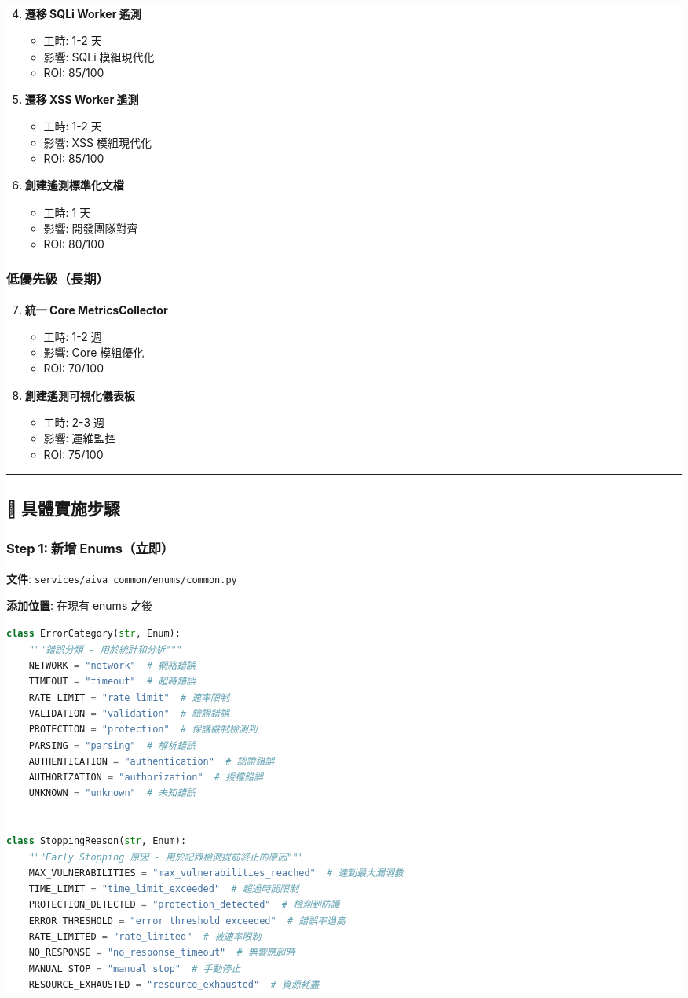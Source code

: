 4. **遷移 SQLi Worker 遙測**
   - 工時: 1-2 天
   - 影響: SQLi 模組現代化
   - ROI: 85/100

5. **遷移 XSS Worker 遙測**
   - 工時: 1-2 天
   - 影響: XSS 模組現代化
   - ROI: 85/100

6. **創建遙測標準化文檔**
   - 工時: 1 天
   - 影響: 開發團隊對齊
   - ROI: 80/100

### 低優先級（長期）

7. **統一 Core MetricsCollector**
   - 工時: 1-2 週
   - 影響: Core 模組優化
   - ROI: 70/100

8. **創建遙測可視化儀表板**
   - 工時: 2-3 週
   - 影響: 運維監控
   - ROI: 75/100

---

## 🎯 具體實施步驟

### Step 1: 新增 Enums（立即）

**文件**: `services/aiva_common/enums/common.py`

**添加位置**: 在現有 enums 之後

```python
class ErrorCategory(str, Enum):
    """錯誤分類 - 用於統計和分析"""
    NETWORK = "network"  # 網絡錯誤
    TIMEOUT = "timeout"  # 超時錯誤
    RATE_LIMIT = "rate_limit"  # 速率限制
    VALIDATION = "validation"  # 驗證錯誤
    PROTECTION = "protection"  # 保護機制檢測到
    PARSING = "parsing"  # 解析錯誤
    AUTHENTICATION = "authentication"  # 認證錯誤
    AUTHORIZATION = "authorization"  # 授權錯誤
    UNKNOWN = "unknown"  # 未知錯誤


class StoppingReason(str, Enum):
    """Early Stopping 原因 - 用於記錄檢測提前終止的原因"""
    MAX_VULNERABILITIES = "max_vulnerabilities_reached"  # 達到最大漏洞數
    TIME_LIMIT = "time_limit_exceeded"  # 超過時間限制
    PROTECTION_DETECTED = "protection_detected"  # 檢測到防護
    ERROR_THRESHOLD = "error_threshold_exceeded"  # 錯誤率過高
    RATE_LIMITED = "rate_limited"  # 被速率限制
    NO_RESPONSE = "no_response_timeout"  # 無響應超時
    MANUAL_STOP = "manual_stop"  # 手動停止
    RESOURCE_EXHAUSTED = "resource_exhausted"  # 資源耗盡
```

